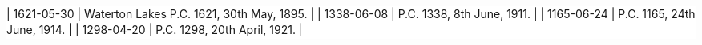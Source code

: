 | 1621-05-30 | Waterton Lakes P.C. 1621, 30th May, 1895.                                                                                                                                                                                                                                                                                                                                                                                                                                                                                                                                                                                                                                                                                                                                                                                                                                                                                                                                                                                                                                                                                                                                                                                                                                                                                                                                                                    |
| 1338-06-08 | P.C. 1338, 8th June, 1911.                                                                                                                                                                                                                                                                                                                                                                                                                                                                                                                                                                                                                                                                                                                                                                                                                                                                                                                                                                                                                                                                                                                                                                                                                                                                                                                                                                                   |
| 1165-06-24 | P.C. 1165, 24th June, 1914.                                                                                                                                                                                                                                                                                                                                                                                                                                                                                                                                                                                                                                                                                                                                                                                                                                                                                                                                                                                                                                                                                                                                                                                                                                                                                                                                                                                  |
| 1298-04-20 | P.C. 1298, 20th April, 1921.                                                                                                                                                                                                                                                                                                                                                                                                                                                                                                                                                                                                                                                                                                                                                                                                                                                                                                                                                                                                                                                                                                                                                                                                                                                                                                                                                                                 |